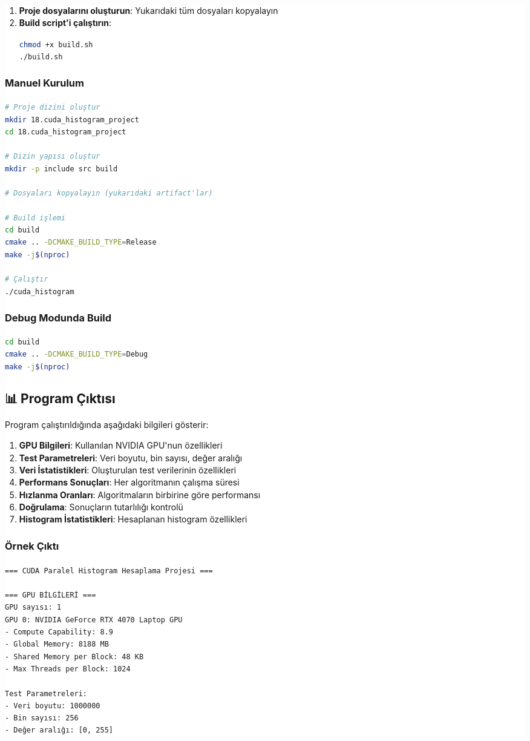 1. **Proje dosyalarını oluşturun**: Yukarıdaki tüm dosyaları kopyalayın
2. **Build script'i çalıştırın**:
   ```bash
   chmod +x build.sh
   ./build.sh
   ```

### Manuel Kurulum

```bash
# Proje dizini oluştur
mkdir 18.cuda_histogram_project
cd 18.cuda_histogram_project

# Dizin yapısı oluştur
mkdir -p include src build

# Dosyaları kopyalayın (yukarıdaki artifact'lar)

# Build işlemi
cd build
cmake .. -DCMAKE_BUILD_TYPE=Release
make -j$(nproc)

# Çalıştır
./cuda_histogram
```

### Debug Modunda Build

```bash
cd build
cmake .. -DCMAKE_BUILD_TYPE=Debug
make -j$(nproc)
```

## 📊 Program Çıktısı

Program çalıştırıldığında aşağıdaki bilgileri gösterir:

1. **GPU Bilgileri**: Kullanılan NVIDIA GPU'nun özellikleri
2. **Test Parametreleri**: Veri boyutu, bin sayısı, değer aralığı
3. **Veri İstatistikleri**: Oluşturulan test verilerinin özellikleri
4. **Performans Sonuçları**: Her algoritmanın çalışma süresi
5. **Hızlanma Oranları**: Algoritmaların birbirine göre performansı
6. **Doğrulama**: Sonuçların tutarlılığı kontrolü
7. **Histogram İstatistikleri**: Hesaplanan histogram özellikleri

### Örnek Çıktı

```
=== CUDA Paralel Histogram Hesaplama Projesi ===

=== GPU BİLGİLERİ ===
GPU sayısı: 1
GPU 0: NVIDIA GeForce RTX 4070 Laptop GPU
- Compute Capability: 8.9
- Global Memory: 8188 MB
- Shared Memory per Block: 48 KB
- Max Threads per Block: 1024

Test Parametreleri:
- Veri boyutu: 1000000
- Bin sayısı: 256
- Değer aralığı: [0, 255]

```